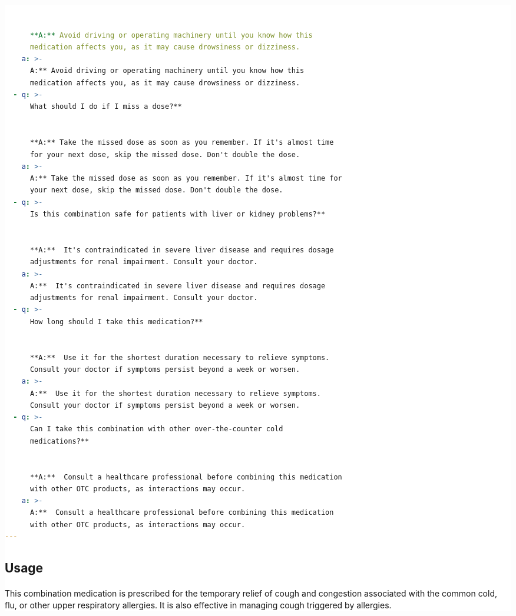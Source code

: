 ```yaml


      **A:** Avoid driving or operating machinery until you know how this
      medication affects you, as it may cause drowsiness or dizziness.
    a: >-
      A:** Avoid driving or operating machinery until you know how this
      medication affects you, as it may cause drowsiness or dizziness.
  - q: >-
      What should I do if I miss a dose?**


      **A:** Take the missed dose as soon as you remember. If it's almost time
      for your next dose, skip the missed dose. Don't double the dose.
    a: >-
      A:** Take the missed dose as soon as you remember. If it's almost time for
      your next dose, skip the missed dose. Don't double the dose.
  - q: >-
      Is this combination safe for patients with liver or kidney problems?**


      **A:**  It's contraindicated in severe liver disease and requires dosage
      adjustments for renal impairment. Consult your doctor.
    a: >-
      A:**  It's contraindicated in severe liver disease and requires dosage
      adjustments for renal impairment. Consult your doctor.
  - q: >-
      How long should I take this medication?**


      **A:**  Use it for the shortest duration necessary to relieve symptoms.
      Consult your doctor if symptoms persist beyond a week or worsen.
    a: >-
      A:**  Use it for the shortest duration necessary to relieve symptoms.
      Consult your doctor if symptoms persist beyond a week or worsen.
  - q: >-
      Can I take this combination with other over-the-counter cold
      medications?**


      **A:**  Consult a healthcare professional before combining this medication
      with other OTC products, as interactions may occur.
    a: >-
      A:**  Consult a healthcare professional before combining this medication
      with other OTC products, as interactions may occur.
---
```

## **Usage**

This combination medication is prescribed for the temporary relief of cough and congestion associated with the common cold, flu, or other upper respiratory allergies.  It is also effective in managing cough triggered by allergies.
